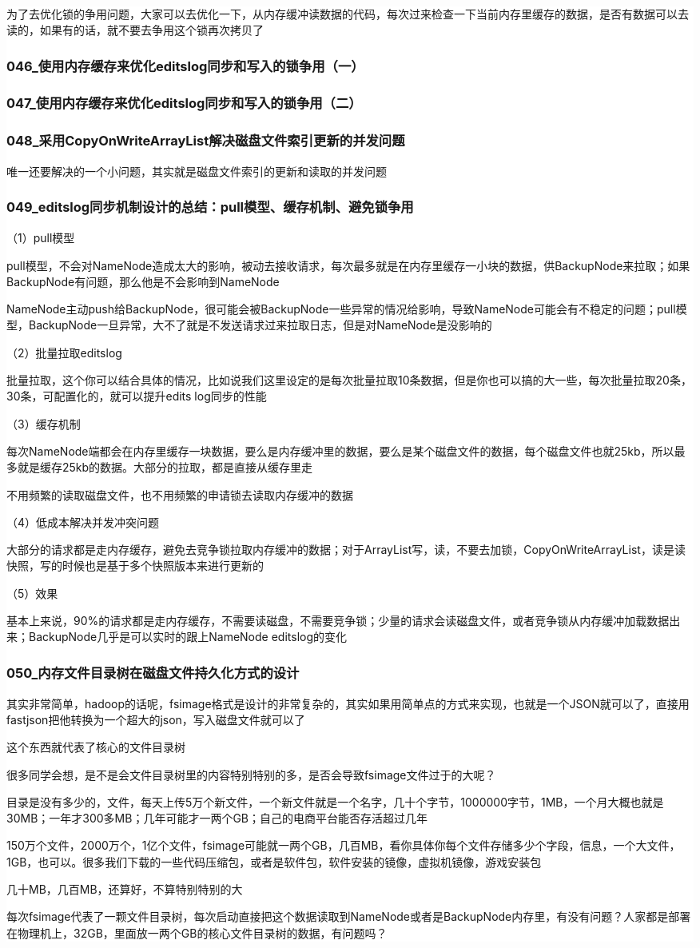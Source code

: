 为了去优化锁的争用问题，大家可以去优化一下，从内存缓冲读数据的代码，每次过来检查一下当前内存里缓存的数据，是否有数据可以去读的，如果有的话，就不要去争用这个锁再次拷贝了

### 046_使用内存缓存来优化editslog同步和写入的锁争用（一）

### 047_使用内存缓存来优化editslog同步和写入的锁争用（二）

### 048_采用CopyOnWriteArrayList解决磁盘文件索引更新的并发问题 

唯一还要解决的一个小问题，其实就是磁盘文件索引的更新和读取的并发问题

### 049_editslog同步机制设计的总结：pull模型、缓存机制、避免锁争用 

（1）pull模型 

pull模型，不会对NameNode造成太大的影响，被动去接收请求，每次最多就是在内存里缓存一小块的数据，供BackupNode来拉取；如果BackupNode有问题，那么他是不会影响到NameNode 

NameNode主动push给BackupNode，很可能会被BackupNode一些异常的情况给影响，导致NameNode可能会有不稳定的问题；pull模型，BackupNode一旦异常，大不了就是不发送请求过来拉取日志，但是对NameNode是没影响的 

（2）批量拉取editslog 

批量拉取，这个你可以结合具体的情况，比如说我们这里设定的是每次批量拉取10条数据，但是你也可以搞的大一些，每次批量拉取20条，30条，可配置化的，就可以提升edits log同步的性能 

（3）缓存机制 

每次NameNode端都会在内存里缓存一块数据，要么是内存缓冲里的数据，要么是某个磁盘文件的数据，每个磁盘文件也就25kb，所以最多就是缓存25kb的数据。大部分的拉取，都是直接从缓存里走 

不用频繁的读取磁盘文件，也不用频繁的申请锁去读取内存缓冲的数据 

（4）低成本解决并发冲突问题 

大部分的请求都是走内存缓存，避免去竞争锁拉取内存缓冲的数据；对于ArrayList写，读，不要去加锁，CopyOnWriteArrayList，读是读快照，写的时候也是基于多个快照版本来进行更新的 

（5）效果 

基本上来说，90%的请求都是走内存缓存，不需要读磁盘，不需要竞争锁；少量的请求会读磁盘文件，或者竞争锁从内存缓冲加载数据出来；BackupNode几乎是可以实时的跟上NameNode editslog的变化    

### 050_内存文件目录树在磁盘文件持久化方式的设计

其实非常简单，hadoop的话呢，fsimage格式是设计的非常复杂的，其实如果用简单点的方式来实现，也就是一个JSON就可以了，直接用fastjson把他转换为一个超大的json，写入磁盘文件就可以了 

这个东西就代表了核心的文件目录树 

很多同学会想，是不是会文件目录树里的内容特别特别的多，是否会导致fsimage文件过于的大呢？ 

目录是没有多少的，文件，每天上传5万个新文件，一个新文件就是一个名字，几十个字节，1000000字节，1MB，一个月大概也就是30MB；一年才300多MB；几年可能才一两个GB；自己的电商平台能否存活超过几年 

150万个文件，2000万个，1亿个文件，fsimage可能就一两个GB，几百MB，看你具体你每个文件存储多少个字段，信息，一个大文件，1GB，也可以。很多我们下载的一些代码压缩包，或者是软件包，软件安装的镜像，虚拟机镜像，游戏安装包 

几十MB，几百MB，还算好，不算特别特别的大 

每次fsimage代表了一颗文件目录树，每次启动直接把这个数据读取到NameNode或者是BackupNode内存里，有没有问题？人家都是部署在物理机上，32GB，里面放一两个GB的核心文件目录树的数据，有问题吗？ 
